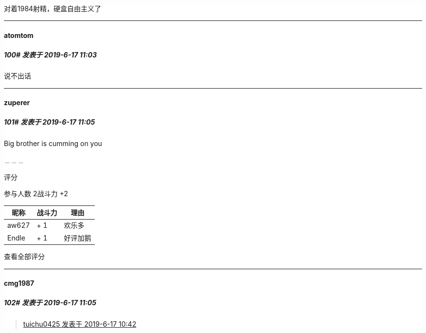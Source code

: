 
对着1984射精，硬盒自由主义了







*****

####  atomtom  
##### 100#       发表于 2019-6-17 11:03




说不出话







*****

####  zuperer  
##### 101#       发表于 2019-6-17 11:05




Big brother is cumming on you



﹍﹍﹍

评分





 参与人数 2战斗力 +2

|昵称|战斗力|理由|
|----|---|---|
| aw627| + 1|欢乐多|
| Endle| + 1|好评加鹅|



查看全部评分






*****

####  cmg1987  
##### 102#       发表于 2019-6-17 11:05



<blockquote><a href="httphttps://bbs.saraba1st.com/2b/forum.php?mod=redirect&amp;goto=findpost&amp;pid=44159608&amp;ptid=1840052" target="_blank">tuichu0425 发表于 2019-6-17 10:42</a>
